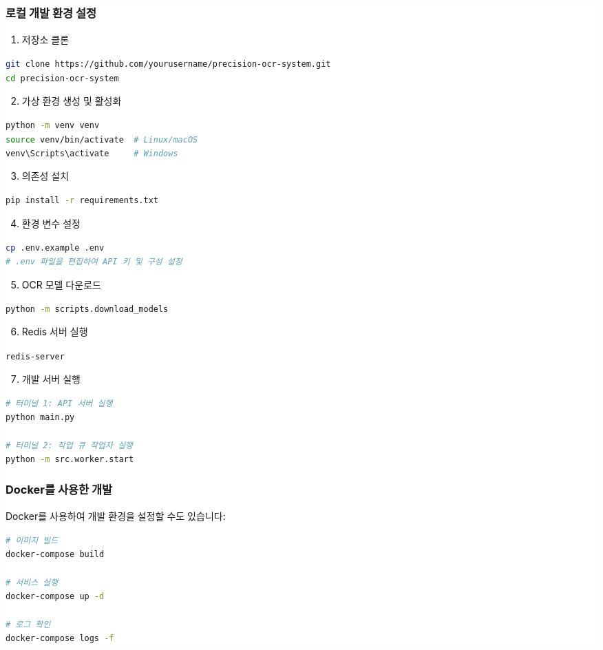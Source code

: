 ### 로컬 개발 환경 설정

1. 저장소 클론
```bash
git clone https://github.com/yourusername/precision-ocr-system.git
cd precision-ocr-system
```

2. 가상 환경 생성 및 활성화
```bash
python -m venv venv
source venv/bin/activate  # Linux/macOS
venv\Scripts\activate     # Windows
```

3. 의존성 설치
```bash
pip install -r requirements.txt
```

4. 환경 변수 설정
```bash
cp .env.example .env
# .env 파일을 편집하여 API 키 및 구성 설정
```

5. OCR 모델 다운로드
```bash
python -m scripts.download_models
```

6. Redis 서버 실행
```bash
redis-server
```

7. 개발 서버 실행
```bash
# 터미널 1: API 서버 실행
python main.py

# 터미널 2: 작업 큐 작업자 실행
python -m src.worker.start
```

### Docker를 사용한 개발

Docker를 사용하여 개발 환경을 설정할 수도 있습니다:

```bash
# 이미지 빌드
docker-compose build

# 서비스 실행
docker-compose up -d

# 로그 확인
docker-compose logs -f
```
